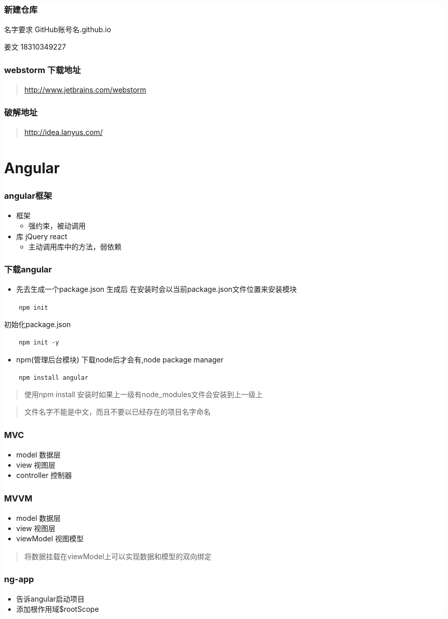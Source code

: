 ### 新建仓库
名字要求  GitHub账号名.github.io

姜文 18310349227

### webstorm 下载地址
> http://www.jetbrains.com/webstorm

### 破解地址
> http://idea.lanyus.com/


# Angular

### angular框架
- 框架
  + 强约束，被动调用
- 库 jQuery react
  + 主动调用库中的方法，弱依赖

### 下载angular

- 先去生成一个package.json 生成后 在安装时会以当前package.json文件位置来安装模块
```
    npm init
```
初始化package.json
```
    npm init -y
```

- npm(管理后台模块)
下载node后才会有,node package manager
```
    npm install angular
```
> 使用npm install 安装时如果上一级有node_modules文件会安装到上一级上

> 文件名字不能是中文，而且不要以已经存在的项目名字命名

### MVC
- model 数据层
- view  视图层
- controller 控制器

### MVVM
- model 数据层
- view 视图层
- viewModel 视图模型
> 将数据挂载在viewModel上可以实现数据和模型的双向绑定

### ng-app
- 告诉angular启动项目
- 添加根作用域$rootScope
